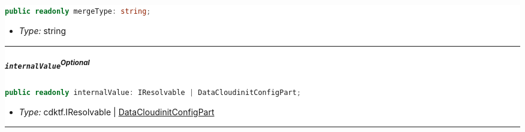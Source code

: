 ```typescript
public readonly mergeType: string;
```

- *Type:* string

---

##### `internalValue`<sup>Optional</sup> <a name="internalValue" id="@cdktf/provider-cloudinit.dataCloudinitConfig.DataCloudinitConfigPartOutputReference.property.internalValue"></a>

```typescript
public readonly internalValue: IResolvable | DataCloudinitConfigPart;
```

- *Type:* cdktf.IResolvable | <a href="#@cdktf/provider-cloudinit.dataCloudinitConfig.DataCloudinitConfigPart">DataCloudinitConfigPart</a>

---



